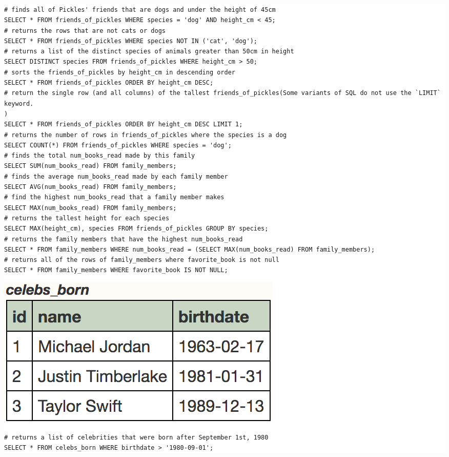 ```
# finds all of Pickles' friends that are dogs and under the height of 45cm
SELECT * FROM friends_of_pickles WHERE species = 'dog' AND height_cm < 45;
# returns the rows that are not cats or dogs
SELECT * FROM friends_of_pickles WHERE species NOT IN ('cat', 'dog');
# returns a list of the distinct species of animals greater than 50cm in height
SELECT DISTINCT species FROM friends_of_pickles WHERE height_cm > 50;
# sorts the friends_of_pickles by height_cm in descending order
SELECT * FROM friends_of_pickles ORDER BY height_cm DESC;
# return the single row (and all columns) of the tallest friends_of_pickles(Some variants of SQL do not use the `LIMIT` keyword.
)
SELECT * FROM friends_of_pickles ORDER BY height_cm DESC LIMIT 1;
# returns the number of rows in friends_of_pickles where the species is a dog
SELECT COUNT(*) FROM friends_of_pickles WHERE species = 'dog';
# finds the total num_books_read made by this family
SELECT SUM(num_books_read) FROM family_members;
# finds the average num_books_read made by each family member
SELECT AVG(num_books_read) FROM family_members;
# find the highest num_books_read that a family member makes
SELECT MAX(num_books_read) FROM family_members;
# returns the tallest height for each species
SELECT MAX(height_cm), species FROM friends_of_pickles GROUP BY species;
# returns the family members that have the highest num_books_read
SELECT * FROM family_members WHERE num_books_read = (SELECT MAX(num_books_read) FROM family_members);
# returns all of the rows of family_members where favorite_book is not null
SELECT * FROM family_members WHERE favorite_book IS NOT NULL;
```

![table](images/db_celebs_born.png)

```
# returns a list of celebrities that were born after September 1st, 1980
SELECT * FROM celebs_born WHERE birthdate > '1980-09-01';
```
